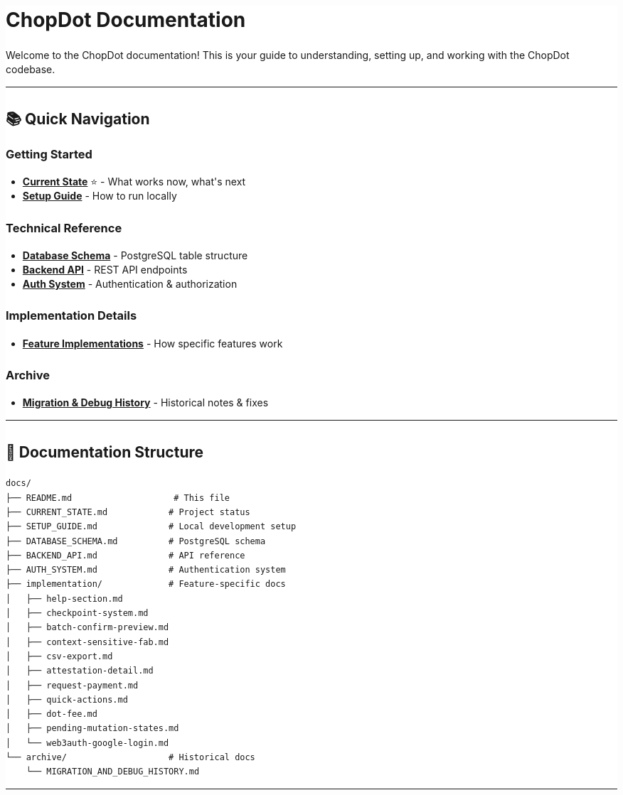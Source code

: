 # ChopDot Documentation

Welcome to the ChopDot documentation! This is your guide to understanding, setting up, and working with the ChopDot codebase.

---

## 📚 Quick Navigation

### Getting Started
- **[Current State](./CURRENT_STATE.md)** ⭐ - What works now, what's next
- **[Setup Guide](./SETUP_GUIDE.md)** - How to run locally

### Technical Reference
- **[Database Schema](./DATABASE_SCHEMA.md)** - PostgreSQL table structure
- **[Backend API](./BACKEND_API.md)** - REST API endpoints
- **[Auth System](./AUTH_SYSTEM.md)** - Authentication & authorization

### Implementation Details
- **[Feature Implementations](./implementation/)** - How specific features work

### Archive
- **[Migration & Debug History](./archive/)** - Historical notes & fixes

---

## 📖 Documentation Structure

```
docs/
├── README.md                    # This file
├── CURRENT_STATE.md            # Project status
├── SETUP_GUIDE.md              # Local development setup
├── DATABASE_SCHEMA.md          # PostgreSQL schema
├── BACKEND_API.md              # API reference
├── AUTH_SYSTEM.md              # Authentication system
├── implementation/             # Feature-specific docs
│   ├── help-section.md
│   ├── checkpoint-system.md
│   ├── batch-confirm-preview.md
│   ├── context-sensitive-fab.md
│   ├── csv-export.md
│   ├── attestation-detail.md
│   ├── request-payment.md
│   ├── quick-actions.md
│   ├── dot-fee.md
│   ├── pending-mutation-states.md
│   └── web3auth-google-login.md
└── archive/                    # Historical docs
    └── MIGRATION_AND_DEBUG_HISTORY.md
```

---